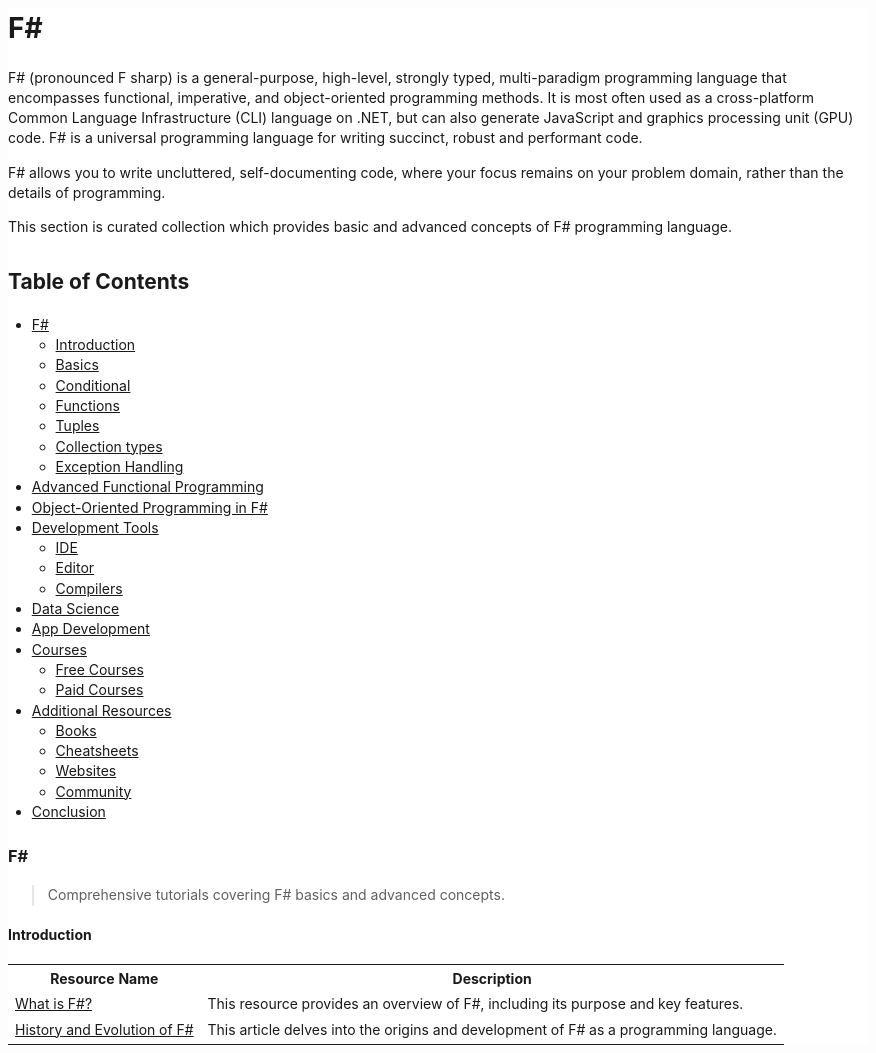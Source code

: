 # F#

F# (pronounced F sharp) is a general-purpose, high-level, strongly typed, multi-paradigm programming language that encompasses functional, imperative, and object-oriented programming methods. It is most often used as a cross-platform Common Language Infrastructure (CLI) language on .NET, but can also generate JavaScript and graphics processing unit (GPU) code.
F# is a universal programming language for writing succinct, robust and performant code. 

F# allows you to write uncluttered, self-documenting code, where your focus remains on your problem domain, rather than the details of programming.

This section is curated collection which provides basic and advanced concepts of F# programming language. 


## Table of Contents

- [F#](#f)
   - [Introduction](#introduction)
   - [Basics](#basics)
   - [Conditional](#conditional)
   - [Functions](#functions)
   - [Tuples](#tuples)
   - [Collection types](#collection-types)
   - [Exception Handling](#exception-handling)
- [Advanced Functional Programming](#advanced-functional-programming)
- [Object-Oriented Programming in F#](#object-oriented-programming-in-f)
- [Development Tools](#development-tools)
   - [IDE](#ide)
   - [Editor](#editor)
   - [Compilers](#compilers)
- [Data Science](#data-science)
- [App Development](#app-development)
- [Courses](#courses)
  - [Free Courses](#free-courses)
  - [Paid Courses](#paid-courses)
- [Additional Resources](#additinal-resources)
   - [Books](#books)
   - [Cheatsheets](#cheatsheets)
   - [Websites](#websites)
   - [Community](#community)
- [Conclusion](#conclusion)




### F#
> Comprehensive tutorials covering F# basics and advanced concepts.

#### Introduction

<table>
  <tr>
    <th>Resource Name</th>
    <th>Description</th>
  </tr>
  <tr>
    <td><a href="https://www.javatpoint.com/what-is-f-sharp">What is F#?</a></td>
    <td>This resource provides an overview of F#, including its purpose and key features.</td>
  </tr>
  <tr>
    <td><a href="https://www.microsoft.com/en-us/research/publication/the-early-history-of-f/">History and Evolution of F#</a></td>
    <td>This article delves into the origins and development of F# as a programming language.</td>
  </tr>